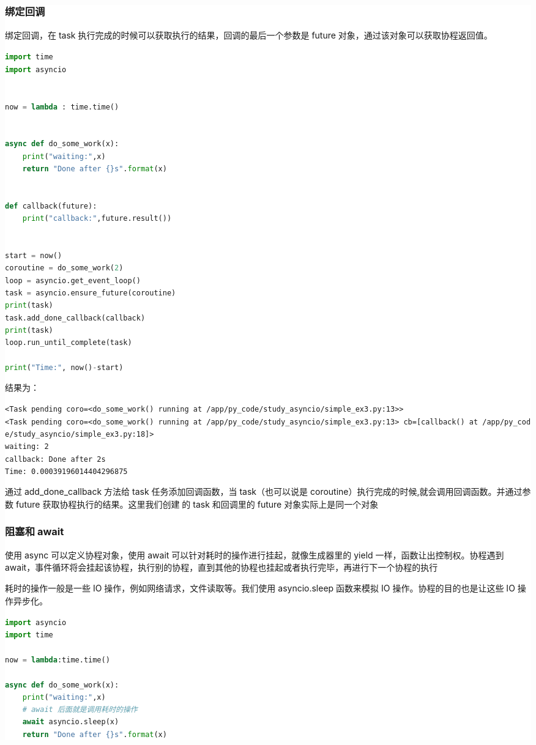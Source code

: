 ### 绑定回调

绑定回调，在 task 执行完成的时候可以获取执行的结果，回调的最后一个参数是 future 对象，通过该对象可以获取协程返回值。

```python
import time
import asyncio


now = lambda : time.time()


async def do_some_work(x):
    print("waiting:",x)
    return "Done after {}s".format(x)


def callback(future):
    print("callback:",future.result())


start = now()
coroutine = do_some_work(2)
loop = asyncio.get_event_loop()
task = asyncio.ensure_future(coroutine)
print(task)
task.add_done_callback(callback)
print(task)
loop.run_until_complete(task)

print("Time:", now()-start)
```

结果为：

```
<Task pending coro=<do_some_work() running at /app/py_code/study_asyncio/simple_ex3.py:13>>
<Task pending coro=<do_some_work() running at /app/py_code/study_asyncio/simple_ex3.py:13> cb=[callback() at /app/py_code/study_asyncio/simple_ex3.py:18]>
waiting: 2
callback: Done after 2s
Time: 0.00039196014404296875
```

通过 add_done_callback 方法给 task 任务添加回调函数，当 task（也可以说是 coroutine）执行完成的时候,就会调用回调函数。并通过参数 future 获取协程执行的结果。这里我们创建 的 task 和回调里的 future 对象实际上是同一个对象

### 阻塞和 await

使用 async 可以定义协程对象，使用 await 可以针对耗时的操作进行挂起，就像生成器里的 yield 一样，函数让出控制权。协程遇到 await，事件循环将会挂起该协程，执行别的协程，直到其他的协程也挂起或者执行完毕，再进行下一个协程的执行

耗时的操作一般是一些 IO 操作，例如网络请求，文件读取等。我们使用 asyncio.sleep 函数来模拟 IO 操作。协程的目的也是让这些 IO 操作异步化。

```python
import asyncio
import time

now = lambda:time.time()

async def do_some_work(x):
    print("waiting:",x)
    # await 后面就是调用耗时的操作
    await asyncio.sleep(x)
    return "Done after {}s".format(x)


```